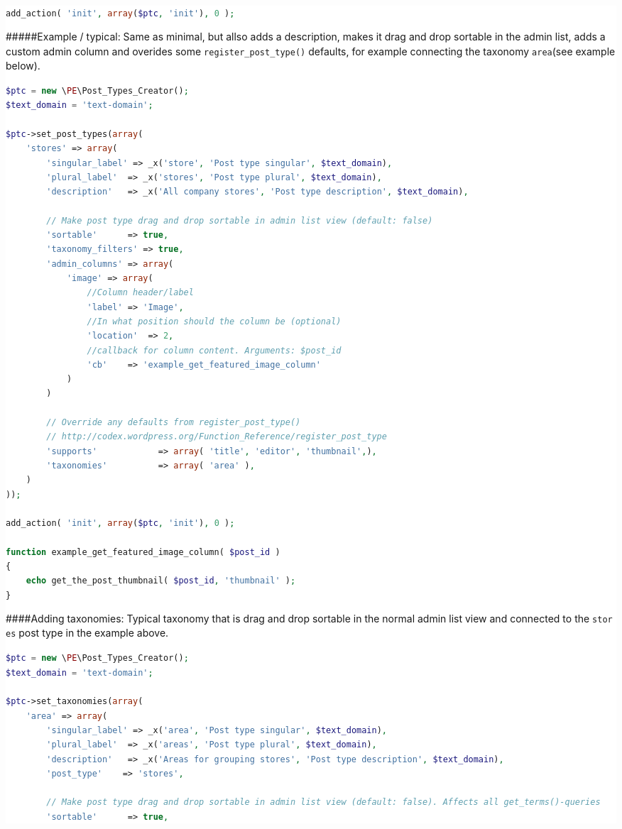 ```php
add_action( 'init', array($ptc, 'init'), 0 );
```

#####Example / typical:
Same as minimal, but allso adds a description, makes it drag and drop sortable in the admin list, adds a custom admin column and overides some ` register_post_type() ` defaults, for example connecting the taxonomy ` area `(see example below).

```php
$ptc = new \PE\Post_Types_Creator();
$text_domain = 'text-domain';
        
$ptc->set_post_types(array(
    'stores' => array(
        'singular_label' => _x('store', 'Post type singular', $text_domain),
        'plural_label'  => _x('stores', 'Post type plural', $text_domain),
        'description'   => _x('All company stores', 'Post type description', $text_domain),
        
        // Make post type drag and drop sortable in admin list view (default: false)
        'sortable'      => true,
        'taxonomy_filters' => true,
        'admin_columns' => array(
            'image' => array(
                //Column header/label
                'label' => 'Image',
                //In what position should the column be (optional)
                'location'  => 2,
                //callback for column content. Arguments: $post_id
                'cb'    => 'example_get_featured_image_column' 
            )
        )
        
        // Override any defaults from register_post_type()
        // http://codex.wordpress.org/Function_Reference/register_post_type
        'supports'            => array( 'title', 'editor', 'thumbnail',),
        'taxonomies'          => array( 'area' ),
    )
));

add_action( 'init', array($ptc, 'init'), 0 );

function example_get_featured_image_column( $post_id )
{
    echo get_the_post_thumbnail( $post_id, 'thumbnail' );
}
```

####Adding taxonomies:
Typical taxonomy that is drag and drop sortable in the normal admin list view and connected to the ` stores ` post type in the example above.

```php
$ptc = new \PE\Post_Types_Creator();
$text_domain = 'text-domain';

$ptc->set_taxonomies(array(
    'area' => array(
        'singular_label' => _x('area', 'Post type singular', $text_domain),
        'plural_label'  => _x('areas', 'Post type plural', $text_domain),
        'description'   => _x('Areas for grouping stores', 'Post type description', $text_domain),
        'post_type'    => 'stores',
        
        // Make post type drag and drop sortable in admin list view (default: false). Affects all get_terms()-queries
        'sortable'      => true,
```